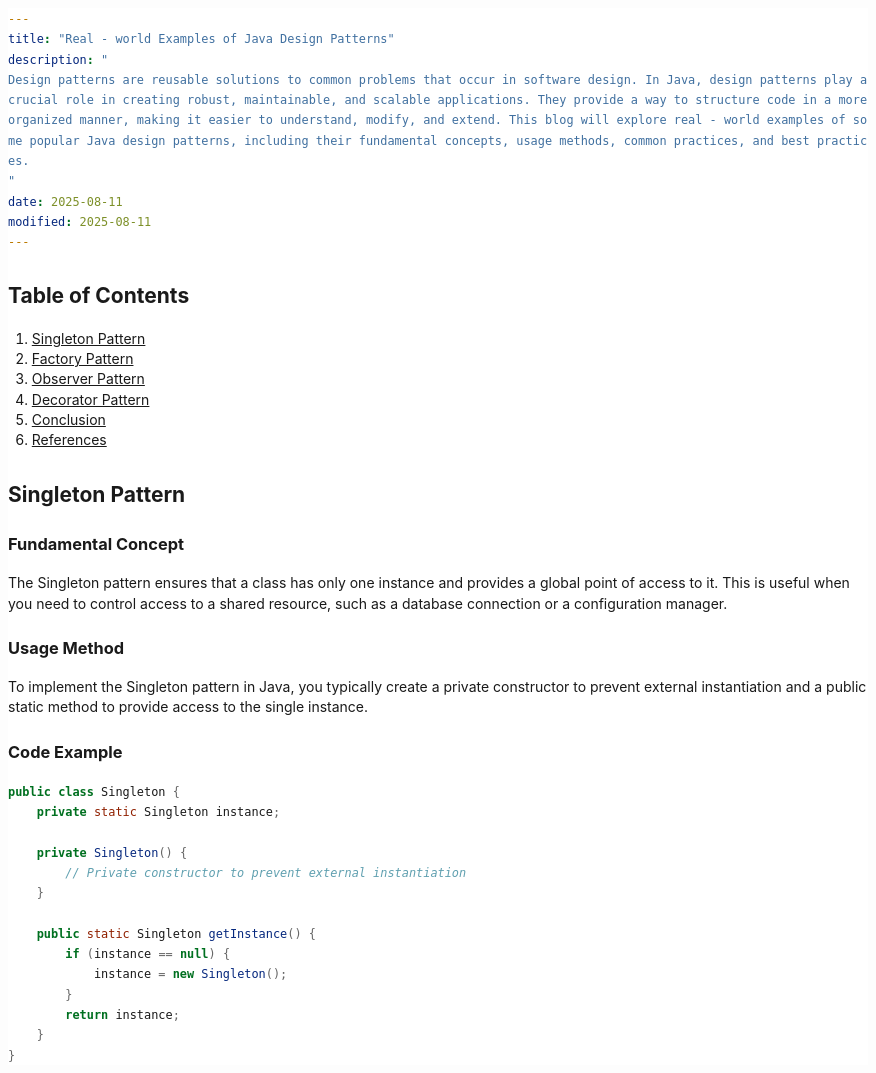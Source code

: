 ```yaml
---
title: "Real - world Examples of Java Design Patterns"
description: "
Design patterns are reusable solutions to common problems that occur in software design. In Java, design patterns play a crucial role in creating robust, maintainable, and scalable applications. They provide a way to structure code in a more organized manner, making it easier to understand, modify, and extend. This blog will explore real - world examples of some popular Java design patterns, including their fundamental concepts, usage methods, common practices, and best practices.
"
date: 2025-08-11
modified: 2025-08-11
---
```


## Table of Contents
1. [Singleton Pattern](#singleton-pattern)
2. [Factory Pattern](#factory-pattern)
3. [Observer Pattern](#observer-pattern)
4. [Decorator Pattern](#decorator-pattern)
5. [Conclusion](#conclusion)
6. [References](#references)


## Singleton Pattern

### Fundamental Concept
The Singleton pattern ensures that a class has only one instance and provides a global point of access to it. This is useful when you need to control access to a shared resource, such as a database connection or a configuration manager.

### Usage Method
To implement the Singleton pattern in Java, you typically create a private constructor to prevent external instantiation and a public static method to provide access to the single instance.

### Code Example
```java
public class Singleton {
    private static Singleton instance;

    private Singleton() {
        // Private constructor to prevent external instantiation
    }

    public static Singleton getInstance() {
        if (instance == null) {
            instance = new Singleton();
        }
        return instance;
    }
}
```
